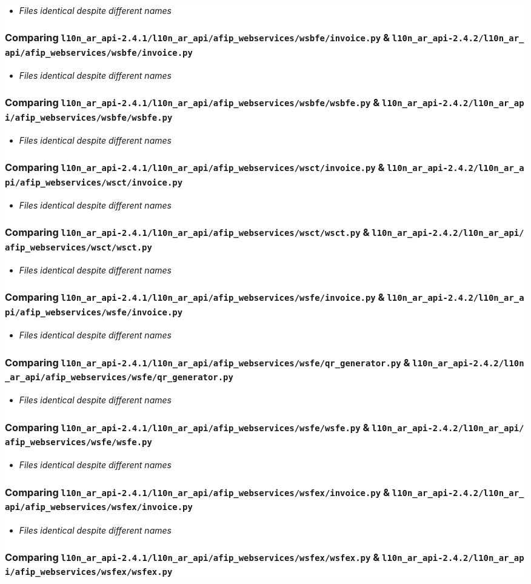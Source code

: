  * *Files identical despite different names*

### Comparing `l10n_ar_api-2.4.1/l10n_ar_api/afip_webservices/wsbfe/invoice.py` & `l10n_ar_api-2.4.2/l10n_ar_api/afip_webservices/wsbfe/invoice.py`

 * *Files identical despite different names*

### Comparing `l10n_ar_api-2.4.1/l10n_ar_api/afip_webservices/wsbfe/wsbfe.py` & `l10n_ar_api-2.4.2/l10n_ar_api/afip_webservices/wsbfe/wsbfe.py`

 * *Files identical despite different names*

### Comparing `l10n_ar_api-2.4.1/l10n_ar_api/afip_webservices/wsct/invoice.py` & `l10n_ar_api-2.4.2/l10n_ar_api/afip_webservices/wsct/invoice.py`

 * *Files identical despite different names*

### Comparing `l10n_ar_api-2.4.1/l10n_ar_api/afip_webservices/wsct/wsct.py` & `l10n_ar_api-2.4.2/l10n_ar_api/afip_webservices/wsct/wsct.py`

 * *Files identical despite different names*

### Comparing `l10n_ar_api-2.4.1/l10n_ar_api/afip_webservices/wsfe/invoice.py` & `l10n_ar_api-2.4.2/l10n_ar_api/afip_webservices/wsfe/invoice.py`

 * *Files identical despite different names*

### Comparing `l10n_ar_api-2.4.1/l10n_ar_api/afip_webservices/wsfe/qr_generator.py` & `l10n_ar_api-2.4.2/l10n_ar_api/afip_webservices/wsfe/qr_generator.py`

 * *Files identical despite different names*

### Comparing `l10n_ar_api-2.4.1/l10n_ar_api/afip_webservices/wsfe/wsfe.py` & `l10n_ar_api-2.4.2/l10n_ar_api/afip_webservices/wsfe/wsfe.py`

 * *Files identical despite different names*

### Comparing `l10n_ar_api-2.4.1/l10n_ar_api/afip_webservices/wsfex/invoice.py` & `l10n_ar_api-2.4.2/l10n_ar_api/afip_webservices/wsfex/invoice.py`

 * *Files identical despite different names*

### Comparing `l10n_ar_api-2.4.1/l10n_ar_api/afip_webservices/wsfex/wsfex.py` & `l10n_ar_api-2.4.2/l10n_ar_api/afip_webservices/wsfex/wsfex.py`
